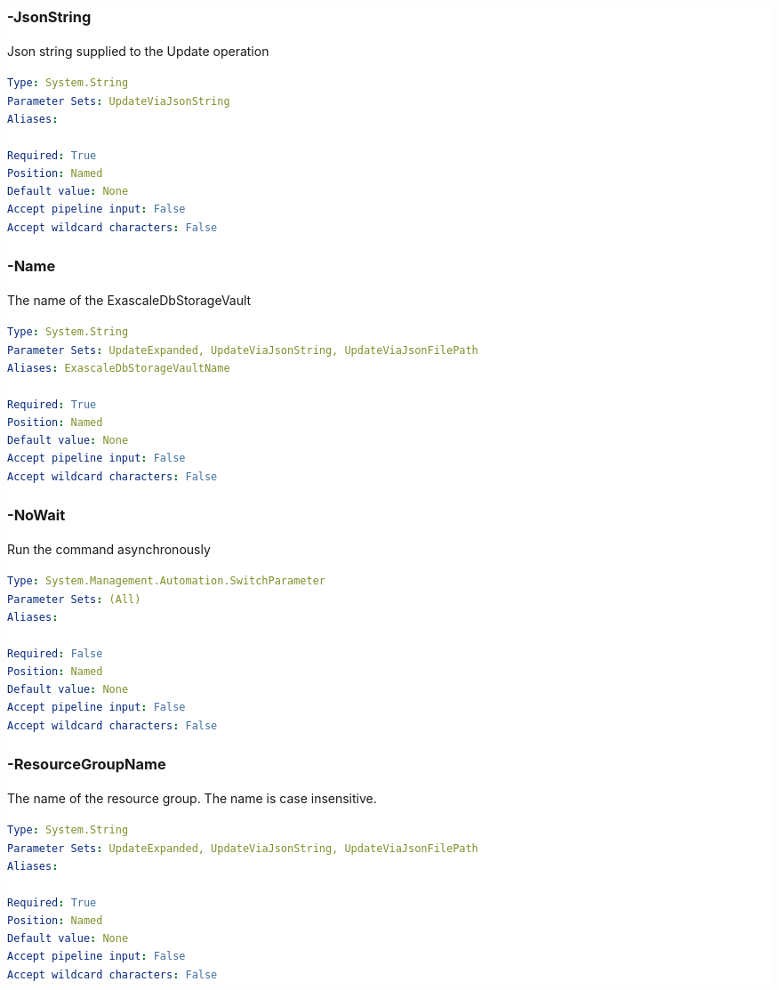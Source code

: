 ### -JsonString
Json string supplied to the Update operation

```yaml
Type: System.String
Parameter Sets: UpdateViaJsonString
Aliases:

Required: True
Position: Named
Default value: None
Accept pipeline input: False
Accept wildcard characters: False
```

### -Name
The name of the ExascaleDbStorageVault

```yaml
Type: System.String
Parameter Sets: UpdateExpanded, UpdateViaJsonString, UpdateViaJsonFilePath
Aliases: ExascaleDbStorageVaultName

Required: True
Position: Named
Default value: None
Accept pipeline input: False
Accept wildcard characters: False
```

### -NoWait
Run the command asynchronously

```yaml
Type: System.Management.Automation.SwitchParameter
Parameter Sets: (All)
Aliases:

Required: False
Position: Named
Default value: None
Accept pipeline input: False
Accept wildcard characters: False
```

### -ResourceGroupName
The name of the resource group.
The name is case insensitive.

```yaml
Type: System.String
Parameter Sets: UpdateExpanded, UpdateViaJsonString, UpdateViaJsonFilePath
Aliases:

Required: True
Position: Named
Default value: None
Accept pipeline input: False
Accept wildcard characters: False
```
